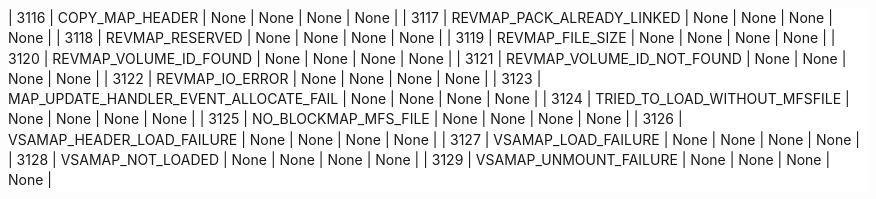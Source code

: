 |   3116   |                       COPY_MAP_HEADER                       |  None  |                                                      None                                                     |                                                         None                                                        |                                                   None                                                  |
|   3117   |                  REVMAP_PACK_ALREADY_LINKED                 |  None  |                                                      None                                                     |                                                         None                                                        |                                                   None                                                  |
|   3118   |                       REVMAP_RESERVED                       |  None  |                                                      None                                                     |                                                         None                                                        |                                                   None                                                  |
|   3119   |                       REVMAP_FILE_SIZE                      |  None  |                                                      None                                                     |                                                         None                                                        |                                                   None                                                  |
|   3120   |                    REVMAP_VOLUME_ID_FOUND                   |  None  |                                                      None                                                     |                                                         None                                                        |                                                   None                                                  |
|   3121   |                  REVMAP_VOLUME_ID_NOT_FOUND                 |  None  |                                                      None                                                     |                                                         None                                                        |                                                   None                                                  |
|   3122   |                       REVMAP_IO_ERROR                       |  None  |                                                      None                                                     |                                                         None                                                        |                                                   None                                                  |
|   3123   |            MAP_UPDATE_HANDLER_EVENT_ALLOCATE_FAIL           |  None  |                                                      None                                                     |                                                         None                                                        |                                                   None                                                  |
|   3124   |                TRIED_TO_LOAD_WITHOUT_MFSFILE                |  None  |                                                      None                                                     |                                                         None                                                        |                                                   None                                                  |
|   3125   |                     NO_BLOCKMAP_MFS_FILE                    |  None  |                                                      None                                                     |                                                         None                                                        |                                                   None                                                  |
|   3126   |                  VSAMAP_HEADER_LOAD_FAILURE                 |  None  |                                                      None                                                     |                                                         None                                                        |                                                   None                                                  |
|   3127   |                     VSAMAP_LOAD_FAILURE                     |  None  |                                                      None                                                     |                                                         None                                                        |                                                   None                                                  |
|   3128   |                      VSAMAP_NOT_LOADED                      |  None  |                                                      None                                                     |                                                         None                                                        |                                                   None                                                  |
|   3129   |                    VSAMAP_UNMOUNT_FAILURE                   |  None  |                                                      None                                                     |                                                         None                                                        |                                                   None                                                  |